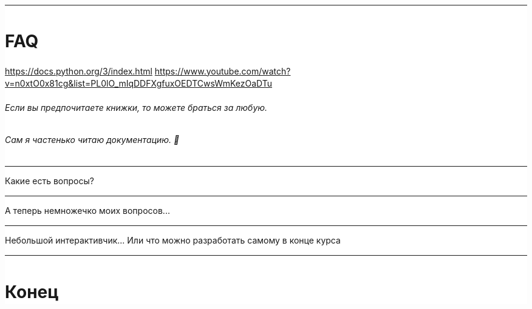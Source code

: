 
---

# FAQ

https://docs.python.org/3/index.html
https://www.youtube.com/watch?v=n0xtO0x81cg&list=PL0lO_mIqDDFXgfuxOEDTCwsWmKezOaDTu

###### Если вы предпочитаете книжки, то можете браться за любую.

###### Сам я частенько читаю документацию. 🙈

---

Какие есть вопросы?

---

А теперь немножечко моих вопросов...






---

Небольшой интерактивчик...
Или что можно разработать самому в конце курса



---

# Конец